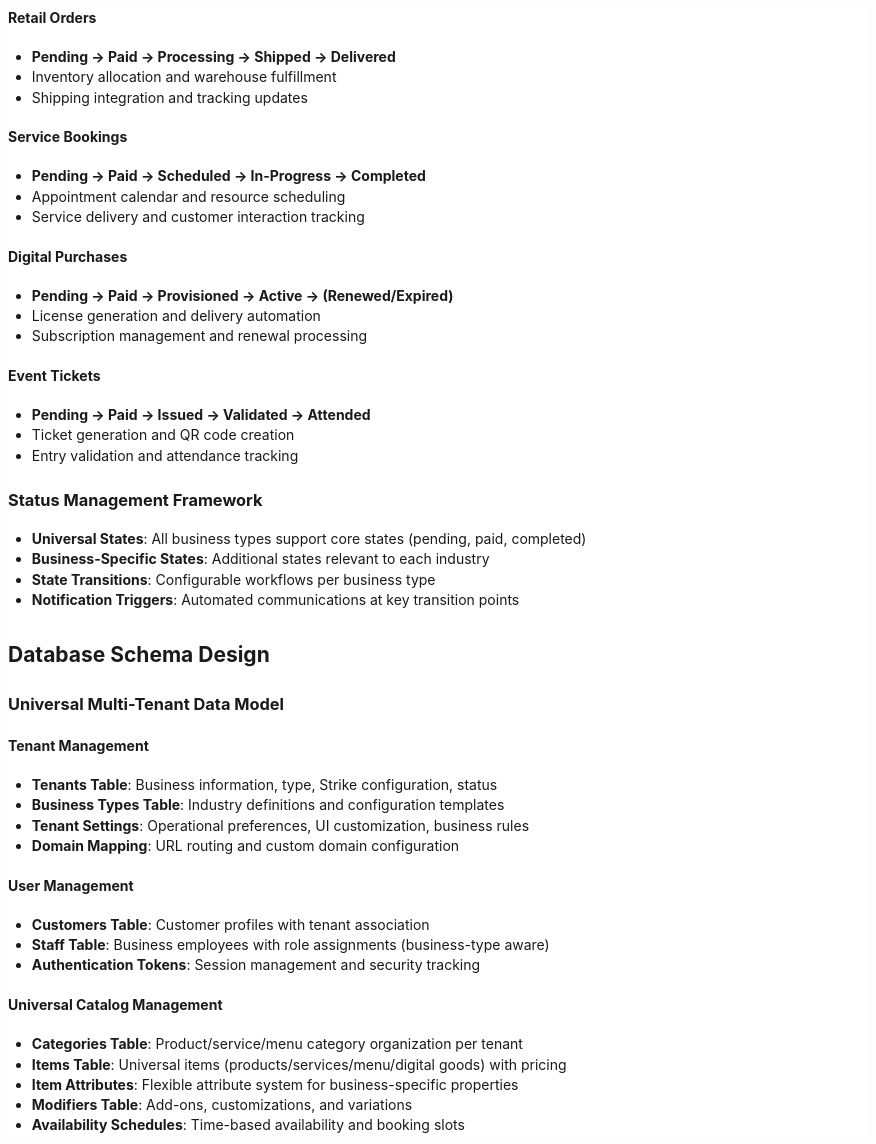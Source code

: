 #### Retail Orders

- **Pending → Paid → Processing → Shipped → Delivered**
- Inventory allocation and warehouse fulfillment
- Shipping integration and tracking updates

#### Service Bookings

- **Pending → Paid → Scheduled → In-Progress → Completed**
- Appointment calendar and resource scheduling
- Service delivery and customer interaction tracking

#### Digital Purchases

- **Pending → Paid → Provisioned → Active → (Renewed/Expired)**
- License generation and delivery automation
- Subscription management and renewal processing

#### Event Tickets

- **Pending → Paid → Issued → Validated → Attended**
- Ticket generation and QR code creation
- Entry validation and attendance tracking

### Status Management Framework

- **Universal States**: All business types support core states (pending, paid, completed)
- **Business-Specific States**: Additional states relevant to each industry
- **State Transitions**: Configurable workflows per business type
- **Notification Triggers**: Automated communications at key transition points

## Database Schema Design

### Universal Multi-Tenant Data Model

#### Tenant Management

- **Tenants Table**: Business information, type, Strike configuration, status
- **Business Types Table**: Industry definitions and configuration templates
- **Tenant Settings**: Operational preferences, UI customization, business rules
- **Domain Mapping**: URL routing and custom domain configuration

#### User Management

- **Customers Table**: Customer profiles with tenant association
- **Staff Table**: Business employees with role assignments (business-type aware)
- **Authentication Tokens**: Session management and security tracking

#### Universal Catalog Management

- **Categories Table**: Product/service/menu category organization per tenant
- **Items Table**: Universal items (products/services/menu/digital goods) with pricing
- **Item Attributes**: Flexible attribute system for business-specific properties
- **Modifiers Table**: Add-ons, customizations, and variations
- **Availability Schedules**: Time-based availability and booking slots
